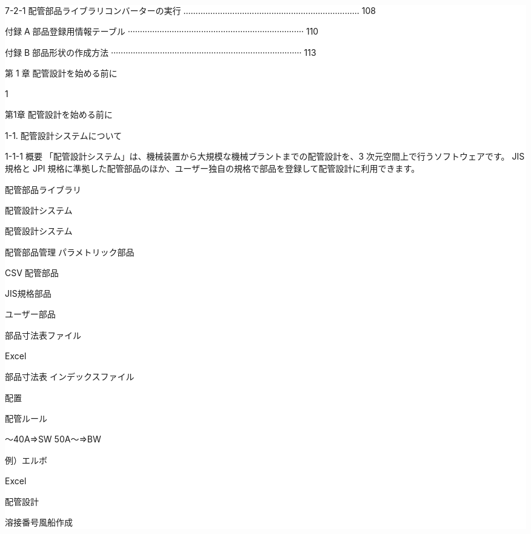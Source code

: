 7-2-1 配管部品ライブラリコンバーターの実行 ........................................................................ 108 



 

 

付録 A 部品登録用情報テーブル ········································································ 110 

付録 B 部品形状の作成方法 ·············································································· 113 



第 1 章 配管設計を始める前に 
 

1 

第1章 配管設計を始める前に 

1-1. 配管設計システムについて 

1-1-1 概要 
「配管設計システム」は、機械装置から大規模な機械プラントまでの配管設計を、3 次元空間上で行うソフトウェアです。 
JIS 規格と JPI 規格に準拠した配管部品のほか、ユーザー独自の規格で部品を登録して配管設計に利用できます。 

 

配管部品ライブラリ 

配管設計システム 

配管設計システム 

配管部品管理 パラメトリック部品 

CSV 
配管部品 

JIS規格部品 

ユーザー部品 

部品寸法表ファイル 

Excel 

部品寸法表 
インデックスファイル 

配置 

配管ルール 

～40A⇒SW 
50A～⇒BW 

例）エルボ 

Excel 

配管設計 

溶接番号風船作成 

